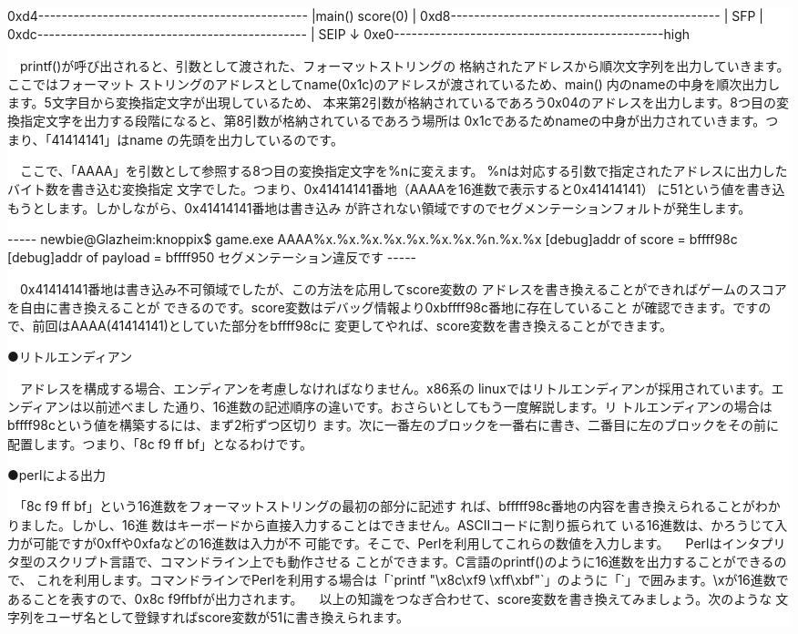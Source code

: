 0xd4\-\-\-\-\-\-\-\-\-\-\-\-\-\-\-\-\-\-\-\-\-\-\-\-\-\-\-\-\-\-\-\-\-\-\-\-\-\-\-\-\-\-\-\-\-\-      |main()
    score(0)                                            |
0xd8\-\-\-\-\-\-\-\-\-\-\-\-\-\-\-\-\-\-\-\-\-\-\-\-\-\-\-\-\-\-\-\-\-\-\-\-\-\-\-\-\-\-\-\-\-\-      |
    SFP                                                 |
0xdc\-\-\-\-\-\-\-\-\-\-\-\-\-\-\-\-\-\-\-\-\-\-\-\-\-\-\-\-\-\-\-\-\-\-\-\-\-\-\-\-\-\-\-\-\-\-      |
    SEIP                                                ↓
0xe0\-\-\-\-\-\-\-\-\-\-\-\-\-\-\-\-\-\-\-\-\-\-\-\-\-\-\-\-\-\-\-\-\-\-\-\-\-\-\-\-\-\-\-\-\-\-high

　printf()が呼び出されると、引数として渡された、フォーマットストリングの
格納されたアドレスから順次文字列を出力していきます。ここではフォーマット
ストリングのアドレスとしてname(0x1c)のアドレスが渡されているため、main()
内のnameの中身を順次出力します。5文字目から変換指定文字が出現しているため、
本来第2引数が格納されているであろう0x04のアドレスを出力します。8つ目の変
換指定文字を出力する段階になると、第8引数が格納されているであろう場所は
0x1cであるためnameの中身が出力されていきます。つまり、「41414141」はname
の先頭を出力しているのです。

　ここで、「AAAA」を引数として参照する8つ目の変換指定文字を%nに変えます。
%nは対応する引数で指定されたアドレスに出力したバイト数を書き込む変換指定
文字でした。つまり、0x41414141番地（AAAAを16進数で表示すると0x41414141）
に51という値を書き込もうとします。しかしながら、0x41414141番地は書き込み
が許されない領域ですのでセグメンテーションフォルトが発生します。

\-\-\-\-\-
newbie@Glazheim:knoppix$ game.exe AAAA%x.%x.%x.%x.%x.%x.%x.%n.%x.%x
[debug]addr of score \= bffff98c
[debug]addr of payload \= bffff950
セグメンテーション違反です
\-\-\-\-\-

　0x41414141番地は書き込み不可領域でしたが、この方法を応用してscore変数の
アドレスを書き換えることができればゲームのスコアを自由に書き換えることが
できるのです。score変数はデバッグ情報より0xbffff98c番地に存在していること
が確認できます。ですので、前回はAAAA(41414141)としていた部分をbffff98cに
変更してやれば、score変数を書き換えることができます。

●リトルエンディアン

　アドレスを構成する場合、エンディアンを考慮しなければなりません。x86系の
linuxではリトルエンディアンが採用されています。エンディアンは以前述べまし
た通り、16進数の記述順序の違いです。おさらいとしてもう一度解説します。リ
トルエンディアンの場合はbffff98cという値を構築するには、まず2桁ずつ区切り
ます。次に一番左のブロックを一番右に書き、二番目に左のブロックをその前に
配置します。つまり、「8c f9 ff bf」となるわけです。

●perlによる出力

　「8c f9 ff bf」という16進数をフォーマットストリングの最初の部分に記述す
れば、bfffff98c番地の内容を書き換えられることがわかりました。しかし、16進
数はキーボードから直接入力することはできません。ASCIIコードに割り振られて
いる16進数は、かろうじて入力が可能ですが0xffや0xfaなどの16進数は入力が不
可能です。そこで、Perlを利用してこれらの数値を入力します。
　Perlはインタプリタ型のスクリプト言語で、コマンドライン上でも動作させる
ことができます。C言語のprintf()のように16進数を出力することができるので、
これを利用します。コマンドラインでPerlを利用する場合は「\`printf "\x8c\xf9
\xff\xbf"\`」のように「\`」で囲みます。\xが16進数であることを表すので、0x8c
f9ffbfが出力されます。
　以上の知識をつなぎ合わせて、score変数を書き換えてみましょう。次のような
文字列をユーザ名として登録すればscore変数が51に書き換えられます。
